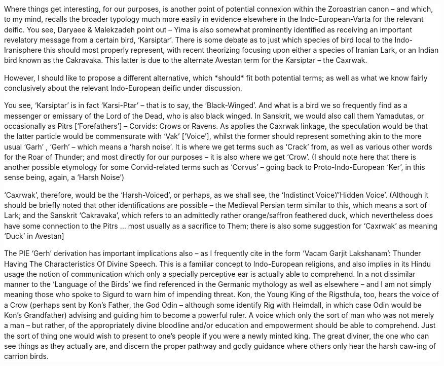 Where things get interesting, for our purposes, is another point of
potential connexion within the Zoroastrian canon – and which, to my
mind, recalls the broader typology much more easily in evidence
elsewhere in the Indo-European-Varta for the relevant deific. You see,
Daryaee & Malekzadeh point out – Yima is also somewhat prominently
identified as receiving an important revelatory message from a certain
bird, ‘Karsiptar’. There is some debate as to just which species of bird
local to the Indo-Iranisphere this should most properly represent, with
recent theorizing focusing upon either a species of Iranian Lark, or an
Indian bird known as the Cakravaka. This latter is due to the alternate
Avestan term for the Karsiptar – the Caxrwak.

However, I should like to propose a different alternative, which
\*should\* fit both potential terms; as well as what we know fairly
conclusively about the relevant Indo-European deific under discussion.

You see, ‘Karsiptar’ is in fact ‘Karsi-Ptar’ – that is to say, the
‘Black-Winged’. And what is a bird we so frequently find as a messenger
or emissary of the Lord of the Dead, who is also black winged. In
Sanskrit, we would also call them Yamadutas, or occasionally as Pitrs
\[‘Forefathers’\] – Corvids: Crows or Ravens. As applies the Caxrwak
linkage, the speculation would be that the latter particle would be
commensurate with ‘Vak’ \[‘Voice’\], whilst the former should represent
something akin to the more usual ‘Garh’ , ‘Gerh’ – which means a ‘harsh
noise’. It is where we get terms such as ‘Crack’ from, as well as
various other words for the Roar of Thunder; and most directly for our
purposes – it is also where we get ‘Crow’. (I should note here that
there is another possible etymology for some Corvid-related terms such
as ‘Corvus’ – going back to Proto-Indo-European ‘Ker’, in this sense
being, again, a ‘Harsh Noise’)

‘Caxrwak’, therefore, would be the ‘Harsh-Voiced’, or perhaps, as we
shall see, the ‘Indistinct Voice’/’Hidden Voice’. (Although it should be
briefly noted that other identifications are possible – the Medieval
Persian term similar to this, which means a sort of Lark; and the
Sanskrit ‘Cakravaka’, which refers to an admittedly rather
orange/saffron feathered duck, which nevertheless does have some
connection to the Pitrs … most usually as a sacrifice to Them; there is
also some suggestion for ‘Caxrwak’ as meaning ‘Duck’ in Avestan\]

The PIE ‘Gerh’ derivation has important implications also – as I
frequently cite in the form ‘Vacam Garjit Lakshanam’: Thunder Having The
Characteristics Of Divine Speech. This is a familiar concept to
Indo-European religions, and also implies in its Hindu usage the notion
of communication which only a specially perceptive ear is actually able
to comprehend. In a not dissimilar manner to the ‘Language of the Birds’
we find referenced in the Germanic mythology as well as elsewhere – and
I am not simply meaning those who spoke to Sigurd to warn him of
impending threat. Kon, the Young King of the Rigsthula, too, hears the
voice of a Crow (perhaps sent by Kon’s Father, the God Odin – although
some identify Rig with Heimdall, in which case Odin would be Kon’s
Grandfather) advising and guiding him to become a powerful ruler. A
voice which only the sort of man who was not merely a man – but rather,
of the appropriately divine bloodline and/or education and empowerment
should be able to comprehend. Just the sort of thing one would wish to
present to one’s people if you were a newly minted king. The great
diviner, the one who can see things as they actually are, and discern
the proper pathway and godly guidance where others only hear the harsh
caw-ing of carrion birds.
